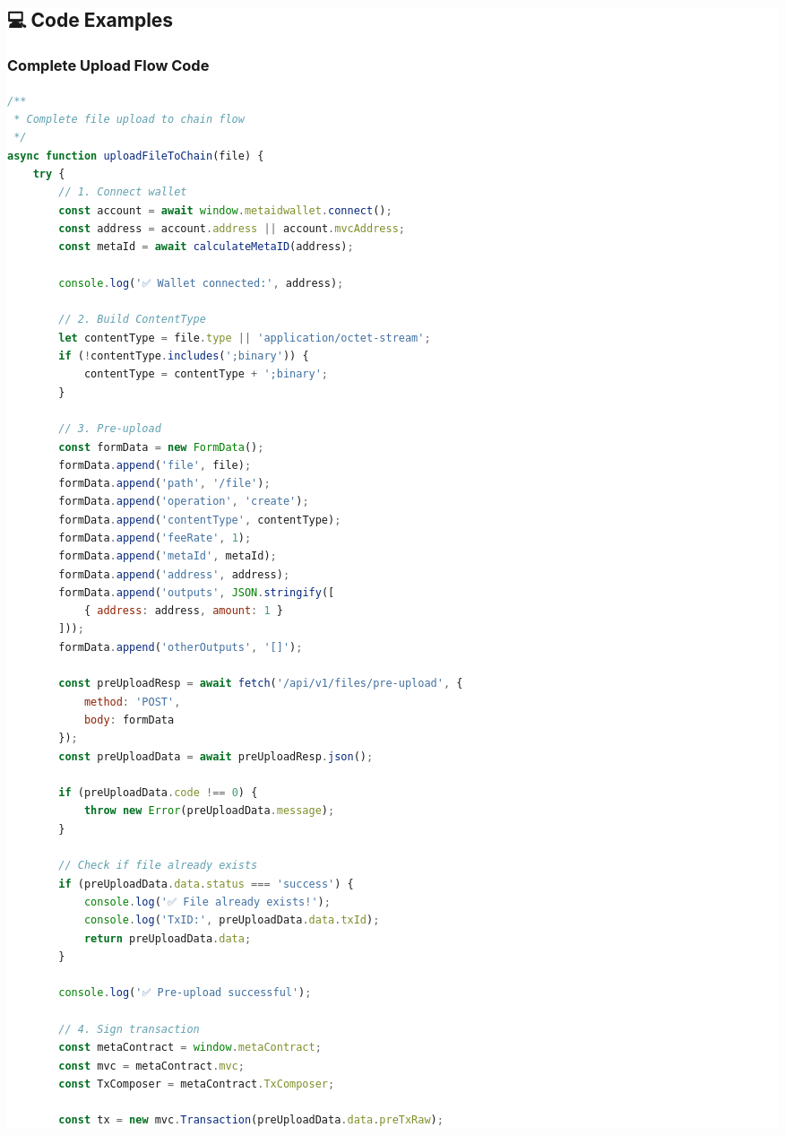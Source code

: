 
## 💻 Code Examples

### Complete Upload Flow Code

```javascript
/**
 * Complete file upload to chain flow
 */
async function uploadFileToChain(file) {
    try {
        // 1. Connect wallet
        const account = await window.metaidwallet.connect();
        const address = account.address || account.mvcAddress;
        const metaId = await calculateMetaID(address);
        
        console.log('✅ Wallet connected:', address);
        
        // 2. Build ContentType
        let contentType = file.type || 'application/octet-stream';
        if (!contentType.includes(';binary')) {
            contentType = contentType + ';binary';
        }
        
        // 3. Pre-upload
        const formData = new FormData();
        formData.append('file', file);
        formData.append('path', '/file');
        formData.append('operation', 'create');
        formData.append('contentType', contentType);
        formData.append('feeRate', 1);
        formData.append('metaId', metaId);
        formData.append('address', address);
        formData.append('outputs', JSON.stringify([
            { address: address, amount: 1 }
        ]));
        formData.append('otherOutputs', '[]');
        
        const preUploadResp = await fetch('/api/v1/files/pre-upload', {
            method: 'POST',
            body: formData
        });
        const preUploadData = await preUploadResp.json();
        
        if (preUploadData.code !== 0) {
            throw new Error(preUploadData.message);
        }
        
        // Check if file already exists
        if (preUploadData.data.status === 'success') {
            console.log('✅ File already exists!');
            console.log('TxID:', preUploadData.data.txId);
            return preUploadData.data;
        }
        
        console.log('✅ Pre-upload successful');
        
        // 4. Sign transaction
        const metaContract = window.metaContract;
        const mvc = metaContract.mvc;
        const TxComposer = metaContract.TxComposer;
        
        const tx = new mvc.Transaction(preUploadData.data.preTxRaw);
```